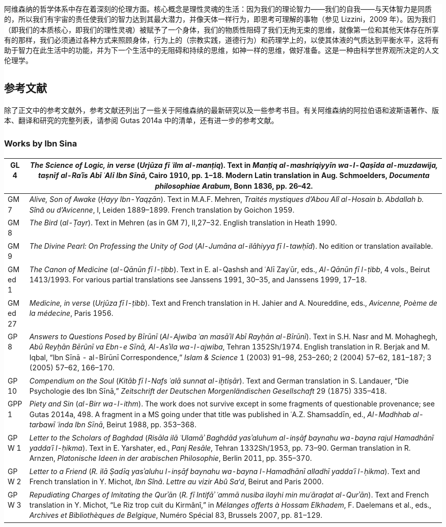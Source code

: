 阿维森纳的哲学体系中存在着深刻的伦理方面。核心概念是理性灵魂的生活：因为我们的理论智力——我们的自我——与天体智力是同质的，所以我们有宇宙的责任使我们的智力达到其最大潜力，并像天体一样行为，即思考可理解的事物（参见 Lizzini，2009 年）。因为我们（即我们的本质核心，即我们的理性灵魂）被赋予了一个身体，我们的物质性阻碍了我们无拘无束的思维，就像第一位和其他天体存在所享有的那样，我们必须通过各种方式来照顾身体，行为上的（宗教实践，道德行为）和药理学上的，以使其体液的气质达到平衡水平，这将有助于智力在此生活中的功能，并为下一个生活中的无阻碍和持续的思维，如神一样的思维，做好准备。这是一种由科学世界观所决定的人文伦理学。

## 参考文献

除了正文中的参考文献外，参考文献还列出了一些关于阿维森纳的最新研究以及一些参考书目。有关阿维森纳的阿拉伯语和波斯语著作、版本、翻译和研究的完整列表，请参阅 Gutas 2014a 中的清单，还有进一步的参考文献。

### Works by Ibn Sina

| GL 4     | _The Science of Logic, in verse_ (_Urjūza fī ʿilm_ _al-manṭiq_). Text in _Manṭiq_ _al-mashriqiyyīn wa-l-Qaṣīda al-muzdawija, taṣnīf al-Raʾīs Abī_ _ʿAlī Ibn Sīnā_, Cairo 1910, pp. 1–18. Modern Latin translation in Aug. Schmoelders, _Documenta philosophiae Arabum_, Bonn 1836, pp. 26–42.                                                                                                                            |
| -------- | ------------------------------------------------------------------------------------------------------------------------------------------------------------------------------------------------------------------------------------------------------------------------------------------------------------------------------------------------------------------------------------------------------------------------ |
| GM 7     | _Alive, Son of Awake_ (_Ḥayy_ _Ibn-Yaqẓān_). Text in M.A.F. Mehren, _Traités mystiques d’Abou Alî al-Hosain b. Abdallah b. Sînâ ou d’Avicenne_, I, Leiden 1889–1899. French translation by Goichon 1959.                                                                                                                                                                                                                 |
| GM 8     | _The Bird_ (_al-Ṭayr_). Text in Mehren (as in GM 7), II,27–32. English translation in Heath 1990.                                                                                                                                                                                                                                                                                                                        |
| GM 9     | _The Divine Pearl: On Professing the Unity of God_ (_Al-Jumāna al-ilāhiyya fī l-tawḥīd_). No edition or translation available.                                                                                                                                                                                                                                                                                           |
| GMed 1   | _The Canon of Medicine_ (_al-Qānūn fī l-ṭibb_). Text in E. al-Qashsh and ʿAlī Zayʿūr, eds., _Al-Qānūn fī l-ṭibb_, 4 vols., Beirut 1413/1993. For various partial translations see Janssens 1991, 30–35, and Janssens 1999, 17–18.                                                                                                                                                                                        |
| GMed 27  | _Medicine, in verse_ (_Urjūza_ _fī l-ṭibb_). Text and French translation in H. Jahier and A. Noureddine, eds., _Avicenne, Poème de la médecine_, Paris 1956.                                                                                                                                                                                                                                                             |
| GP 8     | _Answers to Questions Posed by Bīrūnī_ (_Al-Ajwiba_ _ʿan masāʾil Abī Rayḥān al-Bīrūnī_). Text in S.H. Nasr and M. Mohaghegh, _Abū Reyḥān Bērūnī va Ebn-e Sīnā,_ _Al-Asʾila wa-l-ajwiba_, Tehran 1352Sh/1974. English translation in R. Berjak and M. Iqbal, “Ibn Sīnā - al-Bīrūnī Correspondence,” _Islam & Science_ 1 (2003) 91–98, 253–260; 2 (2004) 57–62, 181–187; 3 (2005) 57–62, 166–170.                          |
| GP 10    | _Compendium on the Soul_ (_Kitāb_ _fī l-Nafs ʿalā sunnat al-iḫtiṣār_). Text and German translation in S. Landauer, “Die Psychologie des Ibn Sīnā,” _Zeitschrift der Deutschen Morgenländischen Gesellschaft_ 29 (1875) 335–418.                                                                                                                                                                                          |
| GPP 1    | _Piety and Sin_ (_al-Birr wa-l-ithm_). The work does not survive except in some fragments of questionable provenance; see Gutas 2014a, 498. A fragment in a MS going under that title was published in ʿA.Z. Shamsaddīn, ed., _Al-Madhhab al-tarbawī_ _ʿinda Ibn Sīnā_, Beirut 1988, pp. 353–368.                                                                                                                        |
| GPW 1    | _Letter to the Scholars of Baghdad_ (_Risāla ilā_ _ʿUlamāʾ Baghdād yasʾaluhum al-inṣāf baynahu wa-bayna rajul Hamadhānī yaddaʿī l-ḥikma_). Text in E. Yarshater, ed., _Panj Resāle_, Tehran 1332Sh/1953, pp. 73–90. German translation in R. Arnzen, _Platonische_ _Ideen in der arabischen Philosophie_, Berlin 2011, pp. 355–370.                                                                                      |
| GPW 2    | _Letter to a Friend_ (_R. ilā Ṣadīq  yasʾaluhu l-inṣāf baynahu wa-bayna l-Hamadhānī alladhī yaddaʿī l-ḥikma_). Text and French translation in Y. Michot, _Ibn Sînâ_. _Lettre au vizir Abû Sa‘d_, Beirut and Paris 2000.                                                                                                                                                                                                  |
| GPW 3    | _Repudiating Charges of Imitating the Qurʾān_ (_R. fī Intifāʾ_ _ʿammā nusiba ilayhi min muʿāraḍat al-Qurʾān_). Text and French translation in Y. Michot, “Le Riz trop cuit du Kirmânî,” in _Mélanges offerts à Hossam Elkhadem_, F. Daelemans et al., eds., _Archives et Bibliothèques de Belgique_, Numéro Spécial 83, Brussels 2007, pp. 81–129.                                                                       |